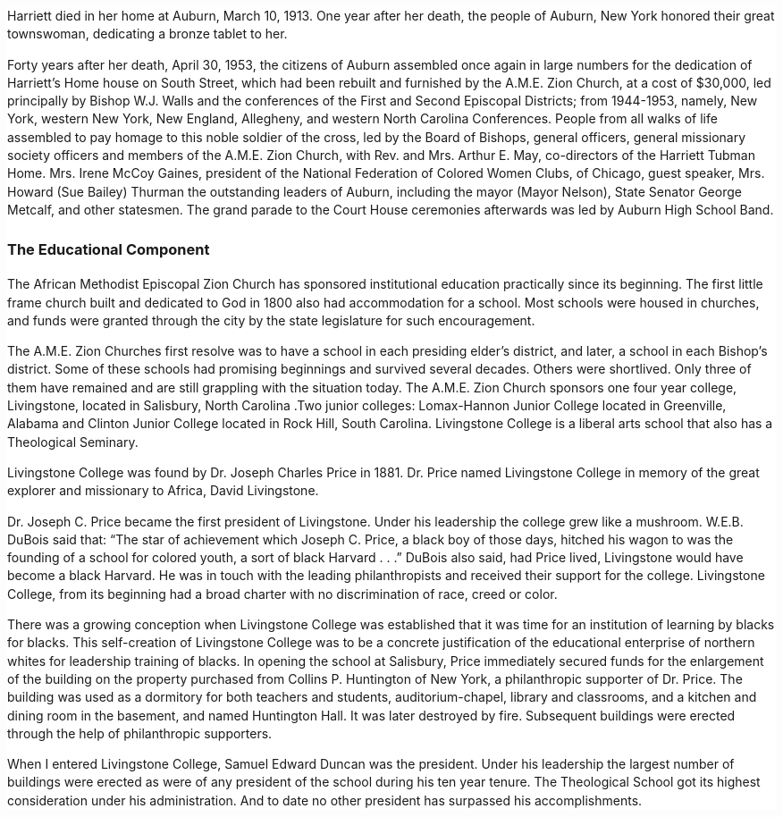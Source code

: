  <p>
  Harriett died in her home at Auburn, March 10, 1913. One year after her death, the people of Auburn, New York honored their great townswoman, dedicating a bronze tablet to her.
 </p>
 <p>
  Forty years after her death, April 30, 1953, the citizens of Auburn assembled once again in large numbers for the dedication of Harriett’s Home house on South Street, which had been rebuilt and furnished by the A.M.E. Zion Church, at a cost of $30,000, led principally by Bishop W.J. Walls and the conferences of the First and Second Episcopal Districts; from 1944-1953, namely, New York, western New York, New England, Allegheny, and western North Carolina Conferences. People from all walks of life assembled to pay homage to this noble soldier of the cross, led by the Board of Bishops, general officers, general missionary society officers and members of the A.M.E. Zion Church, with Rev. and Mrs. Arthur E. May, co-directors of the Harriett Tubman Home. Mrs. Irene McCoy Gaines, president of the National Federation of Colored Women Clubs, of Chicago, guest speaker, Mrs. Howard (Sue Bailey) Thurman the outstanding leaders of Auburn, including the mayor (Mayor Nelson), State Senator George Metcalf, and other statesmen. The grand parade to the Court House ceremonies afterwards was led by Auburn High School Band.
 </p>
<h3>
  The Educational Component
 </h3>
 The African Methodist Episcopal Zion Church has sponsored institutional education practically since its beginning. The first little frame church built and dedicated to God in 1800 also had accommodation for a school. Most schools were housed in churches, and funds were granted through the city by the state legislature for such encouragement.
 <p>
  The A.M.E. Zion Churches first resolve was to have a school in each presiding elder’s district, and later, a school in each Bishop’s district. Some of these schools had promising beginnings and survived several decades. Others were shortlived. Only three of them have remained and are still grappling with the situation today. The A.M.E. Zion Church sponsors one four year college, Livingstone, located in Salisbury, North Carolina .Two junior colleges: Lomax-Hannon Junior College located in Greenville, Alabama and Clinton Junior College located in Rock Hill, South Carolina. Livingstone College is a liberal arts school that also has a Theological Seminary.
 </p>
 <p>
  Livingstone College was found by Dr. Joseph Charles Price in 1881. Dr. Price named Livingstone College in memory of the great explorer and missionary to Africa, David Livingstone.
 </p>
 <p>
  Dr. Joseph C. Price became the first president of Livingstone. Under his leadership the college grew like a mushroom. W.E.B. DuBois said that: “The star of achievement which Joseph C. Price, a black boy of those days, hitched his wagon to was the founding of a school for colored youth, a sort of black Harvard . . .” DuBois also said, had Price lived, Livingstone would have become a black Harvard. He was in touch with the leading philanthropists and received their support for the college. Livingstone College, from its beginning had a broad charter with no discrimination of race, creed or color.
 </p>
 <p>
  There was a growing conception when Livingstone College was established that it was time for an institution of learning by blacks for blacks. This self-creation of Livingstone College was to be a concrete justification of the educational enterprise of northern whites for leadership training of blacks. In opening the school at Salisbury, Price immediately secured funds for the enlargement of the building on the property purchased from Collins P. Huntington of New York, a philanthropic supporter of Dr. Price. The building was used as a dormitory for both teachers and students, auditorium-chapel, library and classrooms, and a kitchen and dining room in the basement, and named Huntington Hall. It was later destroyed by fire. Subsequent buildings were erected through the help of philanthropic supporters.
 </p>
 <p>
  When I entered Livingstone College, Samuel Edward Duncan was the president. Under his leadership the largest number of buildings were erected as were of any president of the school during his ten year tenure. The Theological School got its highest consideration under his administration. And to date no other president has surpassed his accomplishments.
 </p>